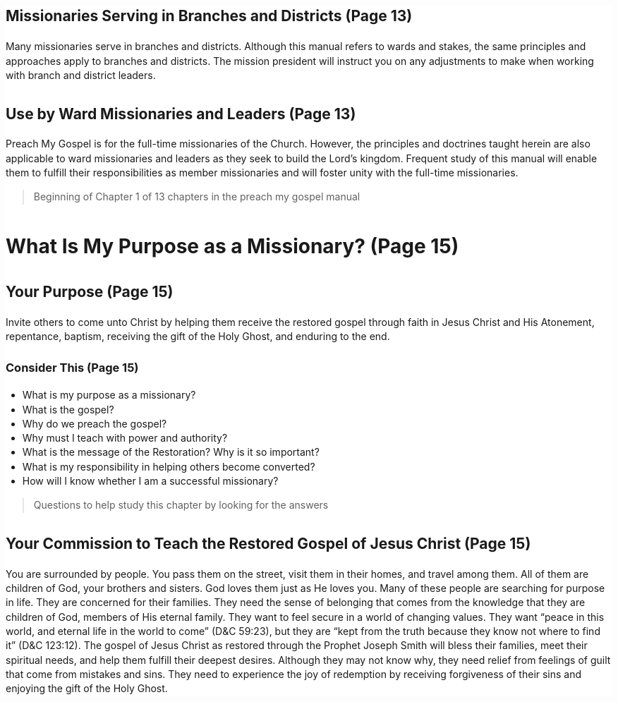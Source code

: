 ## Missionaries Serving in Branches and Districts (Page 13)

Many missionaries serve in branches and districts. Although this manual refers to wards and stakes, the same principles and approaches apply to branches and districts. The mission president will instruct you on any adjustments to make when working with branch and district leaders.


## Use by Ward Missionaries and Leaders (Page 13)

Preach My Gospel is for the full-time missionaries of the Church. However, the principles and doctrines taught herein are also applicable to ward missionaries and leaders as they seek to build the Lord’s kingdom. Frequent study of this manual will enable them to fulfill their responsibilities as member missionaries and will foster unity with the full-time missionaries.

> Beginning of Chapter 1 of 13 chapters in the preach my gospel manual
# What Is My Purpose as a Missionary? (Page 15)

## Your Purpose (Page 15)

Invite others to come unto Christ by helping them receive the restored gospel through faith in Jesus Christ and His Atonement, repentance, baptism, receiving the gift of the Holy Ghost, and enduring to the end.

### Consider This (Page 15)

- What is my purpose as a missionary?
- What is the gospel?
- Why do we preach the gospel?
- Why must I teach with power and authority?
- What is the message of the Restoration? Why is it so important?
- What is my responsibility in helping others become converted?
- How will I know whether I am a successful missionary?
  
> Questions to help study this chapter by looking for the answers


## Your Commission to Teach the Restored Gospel of Jesus Christ (Page 15)

You are surrounded by people. You pass them on the street, visit them in their homes, and travel among them. All of them are children of God, your brothers and sisters. God loves them just as He loves you. Many of these people are searching for purpose in life. They are concerned for their families. They need the sense of belonging that comes from the knowledge that they are children of God, members of His eternal family. They want to feel secure in a world of changing values. They want “peace in this world, and eternal life in the world to come” (D&C 59:23), but they are “kept from the truth because they know not where to find it” (D&C 123:12).
The gospel of Jesus Christ as restored through the Prophet Joseph Smith will bless their families, meet their spiritual needs, and help them fulfill their deepest desires. Although they may not know why, they need relief from feelings of guilt that come from mistakes and sins. They need to experience the joy of redemption by receiving forgiveness of their sins and enjoying the gift of the Holy Ghost.
